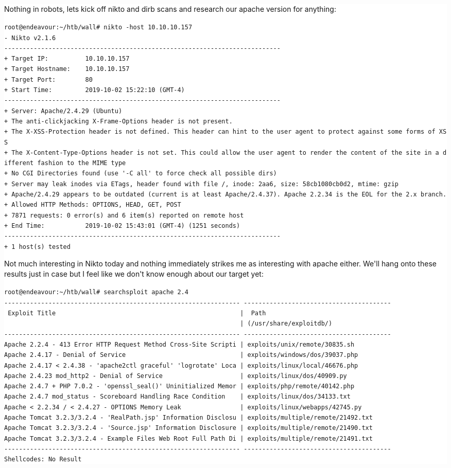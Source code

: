 Nothing in robots, lets kick off nikto and dirb scans and research our apache version for anything:

```console
root@endeavour:~/htb/wall# nikto -host 10.10.10.157
- Nikto v2.1.6
---------------------------------------------------------------------------
+ Target IP:          10.10.10.157
+ Target Hostname:    10.10.10.157
+ Target Port:        80
+ Start Time:         2019-10-02 15:22:10 (GMT-4)
---------------------------------------------------------------------------
+ Server: Apache/2.4.29 (Ubuntu)
+ The anti-clickjacking X-Frame-Options header is not present.
+ The X-XSS-Protection header is not defined. This header can hint to the user agent to protect against some forms of XSS
+ The X-Content-Type-Options header is not set. This could allow the user agent to render the content of the site in a different fashion to the MIME type
+ No CGI Directories found (use '-C all' to force check all possible dirs)
+ Server may leak inodes via ETags, header found with file /, inode: 2aa6, size: 58cb1080cb0d2, mtime: gzip
+ Apache/2.4.29 appears to be outdated (current is at least Apache/2.4.37). Apache 2.2.34 is the EOL for the 2.x branch.
+ Allowed HTTP Methods: OPTIONS, HEAD, GET, POST 
+ 7871 requests: 0 error(s) and 6 item(s) reported on remote host
+ End Time:           2019-10-02 15:43:01 (GMT-4) (1251 seconds)
---------------------------------------------------------------------------
+ 1 host(s) tested
```
Not much interesting in Nikto today and nothing immediately strikes me as interesting with apache either. We'll hang onto these results just in case but I feel like we don't know enough about our target yet:

```console
root@endeavour:~/htb/wall# searchsploit apache 2.4
---------------------------------------------------------------- ----------------------------------------
 Exploit Title                                                  |  Path
                                                                | (/usr/share/exploitdb/)
---------------------------------------------------------------- ----------------------------------------
Apache 2.2.4 - 413 Error HTTP Request Method Cross-Site Scripti | exploits/unix/remote/30835.sh
Apache 2.4.17 - Denial of Service                               | exploits/windows/dos/39037.php
Apache 2.4.17 < 2.4.38 - 'apache2ctl graceful' 'logrotate' Loca | exploits/linux/local/46676.php
Apache 2.4.23 mod_http2 - Denial of Service                     | exploits/linux/dos/40909.py
Apache 2.4.7 + PHP 7.0.2 - 'openssl_seal()' Uninitialized Memor | exploits/php/remote/40142.php
Apache 2.4.7 mod_status - Scoreboard Handling Race Condition    | exploits/linux/dos/34133.txt
Apache < 2.2.34 / < 2.4.27 - OPTIONS Memory Leak                | exploits/linux/webapps/42745.py
Apache Tomcat 3.2.3/3.2.4 - 'RealPath.jsp' Information Disclosu | exploits/multiple/remote/21492.txt
Apache Tomcat 3.2.3/3.2.4 - 'Source.jsp' Information Disclosure | exploits/multiple/remote/21490.txt
Apache Tomcat 3.2.3/3.2.4 - Example Files Web Root Full Path Di | exploits/multiple/remote/21491.txt
---------------------------------------------------------------- ----------------------------------------
Shellcodes: No Result
```
